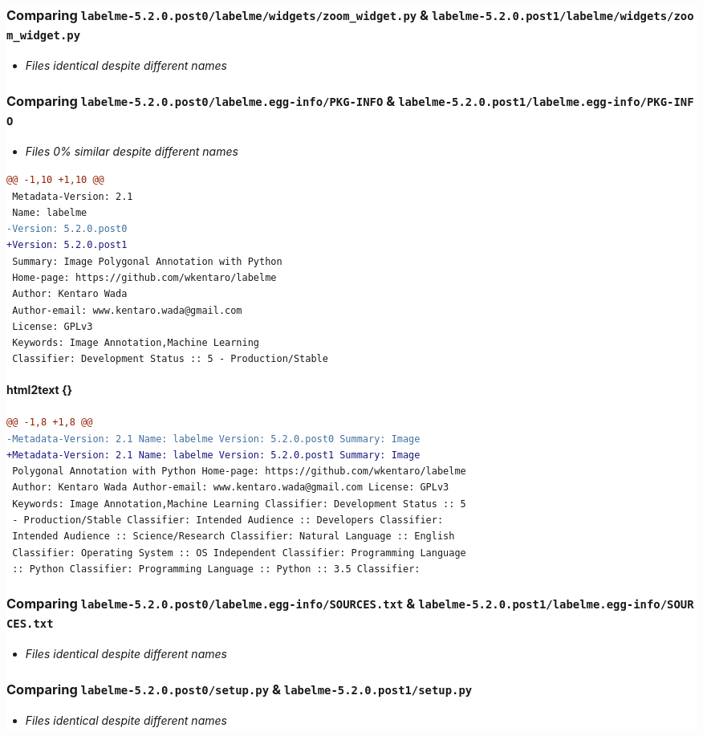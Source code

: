 ### Comparing `labelme-5.2.0.post0/labelme/widgets/zoom_widget.py` & `labelme-5.2.0.post1/labelme/widgets/zoom_widget.py`

 * *Files identical despite different names*

### Comparing `labelme-5.2.0.post0/labelme.egg-info/PKG-INFO` & `labelme-5.2.0.post1/labelme.egg-info/PKG-INFO`

 * *Files 0% similar despite different names*

```diff
@@ -1,10 +1,10 @@
 Metadata-Version: 2.1
 Name: labelme
-Version: 5.2.0.post0
+Version: 5.2.0.post1
 Summary: Image Polygonal Annotation with Python
 Home-page: https://github.com/wkentaro/labelme
 Author: Kentaro Wada
 Author-email: www.kentaro.wada@gmail.com
 License: GPLv3
 Keywords: Image Annotation,Machine Learning
 Classifier: Development Status :: 5 - Production/Stable
```

#### html2text {}

```diff
@@ -1,8 +1,8 @@
-Metadata-Version: 2.1 Name: labelme Version: 5.2.0.post0 Summary: Image
+Metadata-Version: 2.1 Name: labelme Version: 5.2.0.post1 Summary: Image
 Polygonal Annotation with Python Home-page: https://github.com/wkentaro/labelme
 Author: Kentaro Wada Author-email: www.kentaro.wada@gmail.com License: GPLv3
 Keywords: Image Annotation,Machine Learning Classifier: Development Status :: 5
 - Production/Stable Classifier: Intended Audience :: Developers Classifier:
 Intended Audience :: Science/Research Classifier: Natural Language :: English
 Classifier: Operating System :: OS Independent Classifier: Programming Language
 :: Python Classifier: Programming Language :: Python :: 3.5 Classifier:
```

### Comparing `labelme-5.2.0.post0/labelme.egg-info/SOURCES.txt` & `labelme-5.2.0.post1/labelme.egg-info/SOURCES.txt`

 * *Files identical despite different names*

### Comparing `labelme-5.2.0.post0/setup.py` & `labelme-5.2.0.post1/setup.py`

 * *Files identical despite different names*

